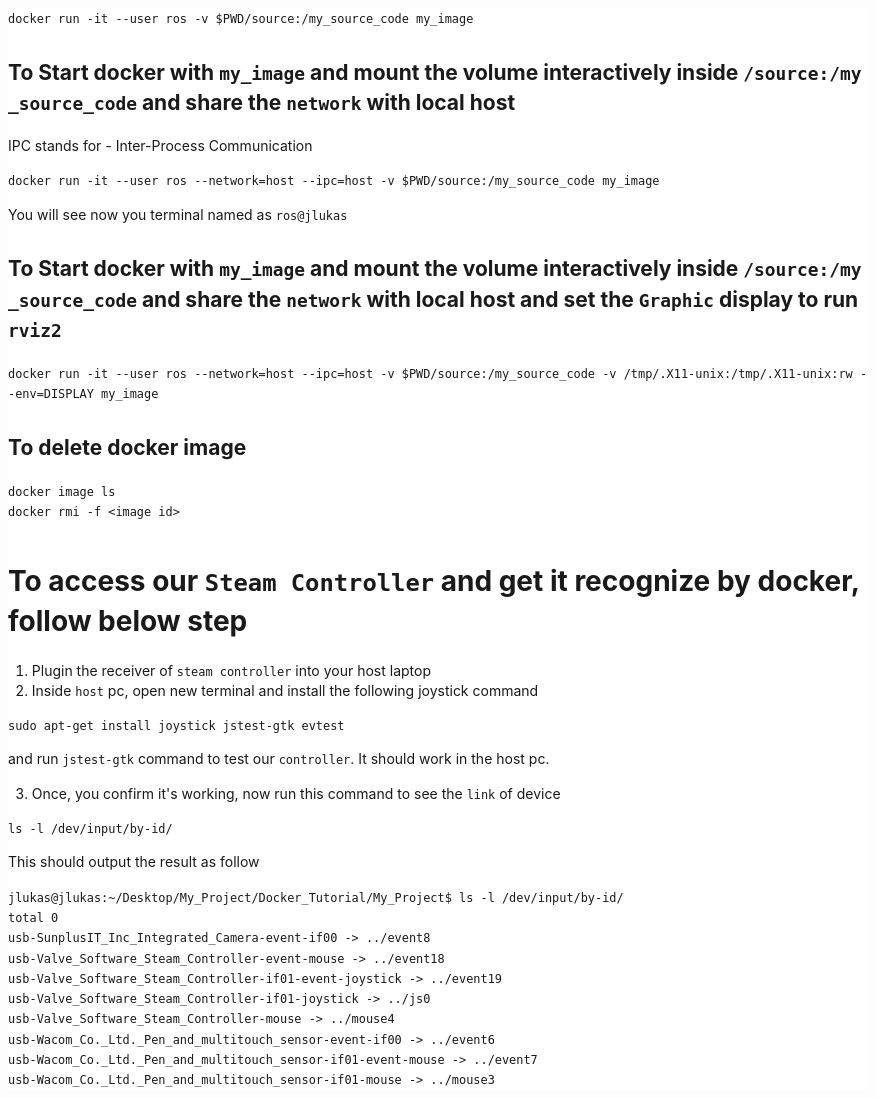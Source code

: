 ```
docker run -it --user ros -v $PWD/source:/my_source_code my_image
```

## To Start docker with `my_image` and mount the volume interactively inside `/source:/my_source_code` and share the `network` with local host

IPC stands for - Inter-Process Communication
```
docker run -it --user ros --network=host --ipc=host -v $PWD/source:/my_source_code my_image
```
You  will see now you terminal named as `ros@jlukas`


## To Start docker with `my_image` and mount the volume interactively inside `/source:/my_source_code` and share the `network` with local host and set the `Graphic` display to run `rviz2`
```
docker run -it --user ros --network=host --ipc=host -v $PWD/source:/my_source_code -v /tmp/.X11-unix:/tmp/.X11-unix:rw --env=DISPLAY my_image
```

## To delete docker image
```
docker image ls
docker rmi -f <image id>
```

# To access our `Steam Controller` and get it recognize by docker, follow below step

1. Plugin the receiver of `steam controller` into your host laptop
2. Inside `host` pc, open new terminal and install the following joystick command
```
sudo apt-get install joystick jstest-gtk evtest
```

and run `jstest-gtk` command to test our `controller`. It should work in the host pc.

3. Once, you confirm it's working, now run this command to see the `link` of device
```
ls -l /dev/input/by-id/
```

This should output the result as follow
```
jlukas@jlukas:~/Desktop/My_Project/Docker_Tutorial/My_Project$ ls -l /dev/input/by-id/
total 0
usb-SunplusIT_Inc_Integrated_Camera-event-if00 -> ../event8
usb-Valve_Software_Steam_Controller-event-mouse -> ../event18
usb-Valve_Software_Steam_Controller-if01-event-joystick -> ../event19
usb-Valve_Software_Steam_Controller-if01-joystick -> ../js0
usb-Valve_Software_Steam_Controller-mouse -> ../mouse4
usb-Wacom_Co._Ltd._Pen_and_multitouch_sensor-event-if00 -> ../event6
usb-Wacom_Co._Ltd._Pen_and_multitouch_sensor-if01-event-mouse -> ../event7
usb-Wacom_Co._Ltd._Pen_and_multitouch_sensor-if01-mouse -> ../mouse3
```
